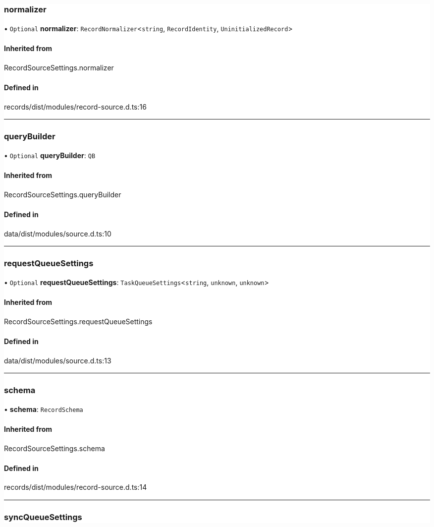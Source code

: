 ### normalizer

• `Optional` **normalizer**: `RecordNormalizer`<`string`, `RecordIdentity`, `UninitializedRecord`\>

#### Inherited from

RecordSourceSettings.normalizer

#### Defined in

records/dist/modules/record-source.d.ts:16

___

### queryBuilder

• `Optional` **queryBuilder**: `QB`

#### Inherited from

RecordSourceSettings.queryBuilder

#### Defined in

data/dist/modules/source.d.ts:10

___

### requestQueueSettings

• `Optional` **requestQueueSettings**: `TaskQueueSettings`<`string`, `unknown`, `unknown`\>

#### Inherited from

RecordSourceSettings.requestQueueSettings

#### Defined in

data/dist/modules/source.d.ts:13

___

### schema

• **schema**: `RecordSchema`

#### Inherited from

RecordSourceSettings.schema

#### Defined in

records/dist/modules/record-source.d.ts:14

___

### syncQueueSettings
